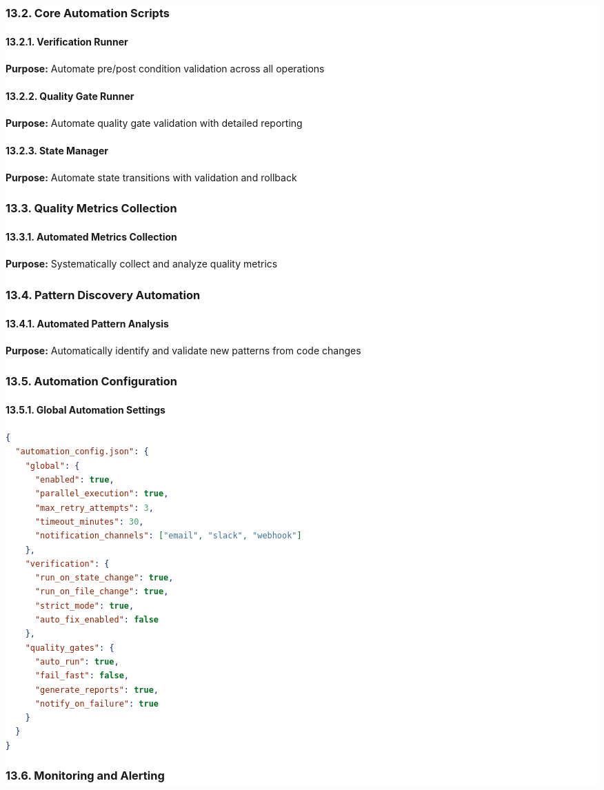 ### 13.2. Core Automation Scripts

#### 13.2.1. Verification Runner
**Purpose:** Automate pre/post condition validation across all operations

#### 13.2.2. Quality Gate Runner  
**Purpose:** Automate quality gate validation with detailed reporting

#### 13.2.3. State Manager
**Purpose:** Automate state transitions with validation and rollback

### 13.3. Quality Metrics Collection

#### 13.3.1. Automated Metrics Collection
**Purpose:** Systematically collect and analyze quality metrics

### 13.4. Pattern Discovery Automation

#### 13.4.1. Automated Pattern Analysis
**Purpose:** Automatically identify and validate new patterns from code changes

### 13.5. Automation Configuration

#### 13.5.1. Global Automation Settings
```json
{
  "automation_config.json": {
    "global": {
      "enabled": true,
      "parallel_execution": true,
      "max_retry_attempts": 3,
      "timeout_minutes": 30,
      "notification_channels": ["email", "slack", "webhook"]
    },
    "verification": {
      "run_on_state_change": true,
      "run_on_file_change": true,
      "strict_mode": true,
      "auto_fix_enabled": false
    },
    "quality_gates": {
      "auto_run": true,
      "fail_fast": false,
      "generate_reports": true,
      "notify_on_failure": true
    }
  }
}
```

### 13.6. Monitoring and Alerting
